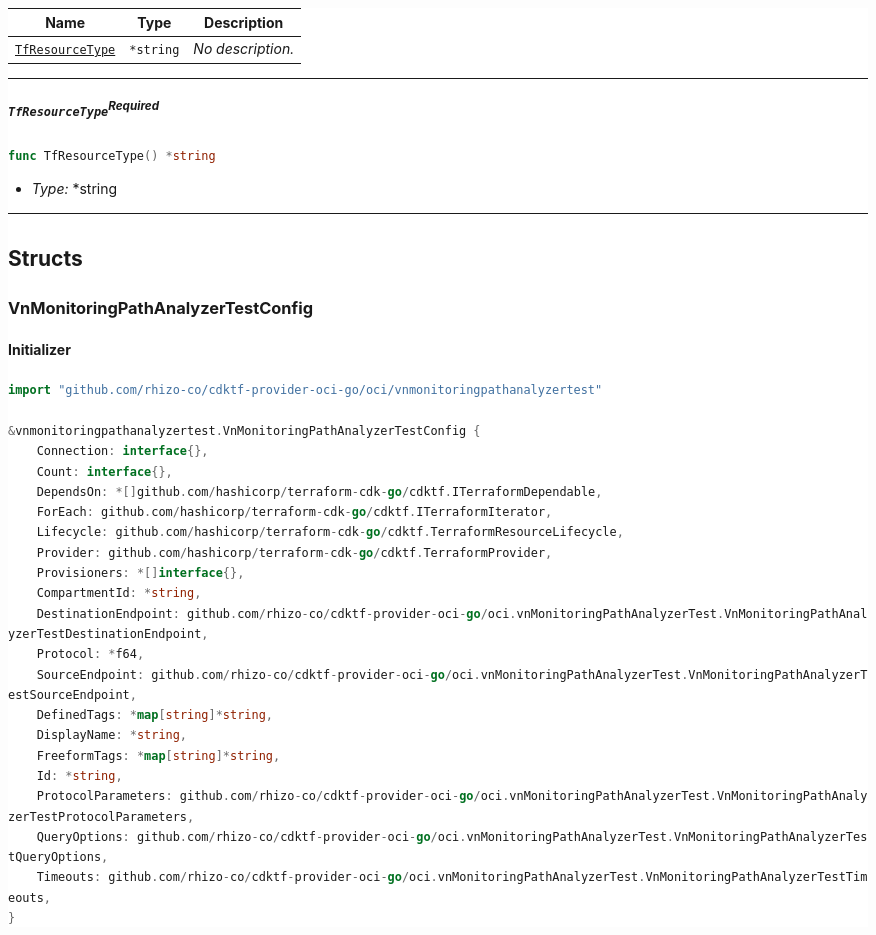 | **Name** | **Type** | **Description** |
| --- | --- | --- |
| <code><a href="#rhizo-co-terraform-provider-oci.vnMonitoringPathAnalyzerTest.VnMonitoringPathAnalyzerTest.property.tfResourceType">TfResourceType</a></code> | <code>*string</code> | *No description.* |

---

##### `TfResourceType`<sup>Required</sup> <a name="TfResourceType" id="rhizo-co-terraform-provider-oci.vnMonitoringPathAnalyzerTest.VnMonitoringPathAnalyzerTest.property.tfResourceType"></a>

```go
func TfResourceType() *string
```

- *Type:* *string

---

## Structs <a name="Structs" id="Structs"></a>

### VnMonitoringPathAnalyzerTestConfig <a name="VnMonitoringPathAnalyzerTestConfig" id="rhizo-co-terraform-provider-oci.vnMonitoringPathAnalyzerTest.VnMonitoringPathAnalyzerTestConfig"></a>

#### Initializer <a name="Initializer" id="rhizo-co-terraform-provider-oci.vnMonitoringPathAnalyzerTest.VnMonitoringPathAnalyzerTestConfig.Initializer"></a>

```go
import "github.com/rhizo-co/cdktf-provider-oci-go/oci/vnmonitoringpathanalyzertest"

&vnmonitoringpathanalyzertest.VnMonitoringPathAnalyzerTestConfig {
	Connection: interface{},
	Count: interface{},
	DependsOn: *[]github.com/hashicorp/terraform-cdk-go/cdktf.ITerraformDependable,
	ForEach: github.com/hashicorp/terraform-cdk-go/cdktf.ITerraformIterator,
	Lifecycle: github.com/hashicorp/terraform-cdk-go/cdktf.TerraformResourceLifecycle,
	Provider: github.com/hashicorp/terraform-cdk-go/cdktf.TerraformProvider,
	Provisioners: *[]interface{},
	CompartmentId: *string,
	DestinationEndpoint: github.com/rhizo-co/cdktf-provider-oci-go/oci.vnMonitoringPathAnalyzerTest.VnMonitoringPathAnalyzerTestDestinationEndpoint,
	Protocol: *f64,
	SourceEndpoint: github.com/rhizo-co/cdktf-provider-oci-go/oci.vnMonitoringPathAnalyzerTest.VnMonitoringPathAnalyzerTestSourceEndpoint,
	DefinedTags: *map[string]*string,
	DisplayName: *string,
	FreeformTags: *map[string]*string,
	Id: *string,
	ProtocolParameters: github.com/rhizo-co/cdktf-provider-oci-go/oci.vnMonitoringPathAnalyzerTest.VnMonitoringPathAnalyzerTestProtocolParameters,
	QueryOptions: github.com/rhizo-co/cdktf-provider-oci-go/oci.vnMonitoringPathAnalyzerTest.VnMonitoringPathAnalyzerTestQueryOptions,
	Timeouts: github.com/rhizo-co/cdktf-provider-oci-go/oci.vnMonitoringPathAnalyzerTest.VnMonitoringPathAnalyzerTestTimeouts,
}
```
